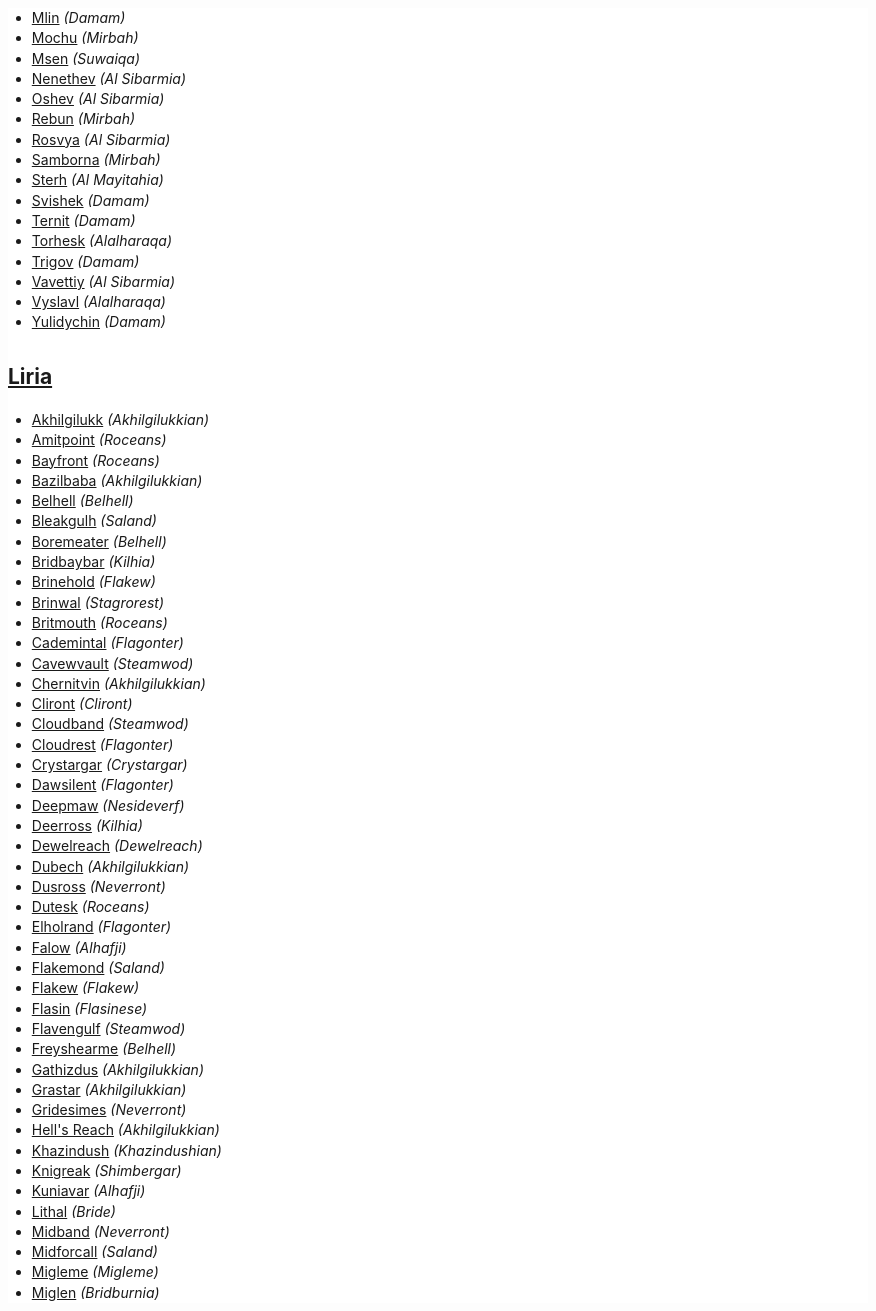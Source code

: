 * [Mlin](Mlin.md) *(Damam)*
* [Mochu](Mochu.md) *(Mirbah)*
* [Msen](Msen.md) *(Suwaiqa)*
* [Nenethev](Nenethev.md) *(Al Sibarmia)*
* [Oshev](Oshev.md) *(Al Sibarmia)*
* [Rebun](Rebun.md) *(Mirbah)*
* [Rosvya](Rosvya.md) *(Al Sibarmia)*
* [Samborna](Samborna.md) *(Mirbah)*
* [Sterh](Sterh.md) *(Al Mayitahia)*
* [Svishek](Svishek.md) *(Damam)*
* [Ternit](Ternit.md) *(Damam)*
* [Torhesk](Torhesk.md) *(Alalharaqa)*
* [Trigov](Trigov.md) *(Damam)*
* [Vavettiy](Vavettiy.md) *(Al Sibarmia)*
* [Vyslavl](Vyslavl.md) *(Alalharaqa)*
* [Yulidychin](Yulidychin.md) *(Damam)*


## [Liria](../Nations/Liria.md)
* [Akhilgilukk](Akhilgilukk.md) *(Akhilgilukkian)*
* [Amitpoint](Amitpoint.md) *(Roceans)*
* [Bayfront](Bayfront.md) *(Roceans)*
* [Bazilbaba](Bazilbaba.md) *(Akhilgilukkian)*
* [Belhell](Belhell.md) *(Belhell)*
* [Bleakgulh](Bleakgulh.md) *(Saland)*
* [Boremeater](Boremeater.md) *(Belhell)*
* [Bridbaybar](Bridbaybar.md) *(Kilhia)*
* [Brinehold](Brinehold.md) *(Flakew)*
* [Brinwal](Brinwal.md) *(Stagrorest)*
* [Britmouth](Britmouth.md) *(Roceans)*
* [Cademintal](Cademintal.md) *(Flagonter)*
* [Cavewvault](Cavewvault.md) *(Steamwod)*
* [Chernitvin](Chernitvin.md) *(Akhilgilukkian)*
* [Cliront](Cliront.md) *(Cliront)*
* [Cloudband](Cloudband.md) *(Steamwod)*
* [Cloudrest](Cloudrest.md) *(Flagonter)*
* [Crystargar](Crystargar.md) *(Crystargar)*
* [Dawsilent](Dawsilent.md) *(Flagonter)*
* [Deepmaw](Deepmaw.md) *(Nesideverf)*
* [Deerross](Deerross.md) *(Kilhia)*
* [Dewelreach](Dewelreach.md) *(Dewelreach)*
* [Dubech](Dubech.md) *(Akhilgilukkian)*
* [Dusross](Dusross.md) *(Neverront)*
* [Dutesk](Dutesk.md) *(Roceans)*
* [Elholrand](Elholrand.md) *(Flagonter)*
* [Falow](Falow.md) *(Alhafji)*
* [Flakemond](Flakemond.md) *(Saland)*
* [Flakew](Flakew.md) *(Flakew)*
* [Flasin](Flasin.md) *(Flasinese)*
* [Flavengulf](Flavengulf.md) *(Steamwod)*
* [Freyshearme](Freyshearme.md) *(Belhell)*
* [Gathizdus](Gathizdus.md) *(Akhilgilukkian)*
* [Grastar](Grastar.md) *(Akhilgilukkian)*
* [Gridesimes](Gridesimes.md) *(Neverront)*
* [Hell's Reach](HellsReach.md) *(Akhilgilukkian)*
* [Khazindush](Khazindush.md) *(Khazindushian)*
* [Knigreak](Knigreak.md) *(Shimbergar)*
* [Kuniavar](Kuniavar.md) *(Alhafji)*
* [Lithal](Lithal.md) *(Bride)*
* [Midband](Midband.md) *(Neverront)*
* [Midforcall](Midforcall.md) *(Saland)*
* [Migleme](Migleme.md) *(Migleme)*
* [Miglen](Miglen.md) *(Bridburnia)*